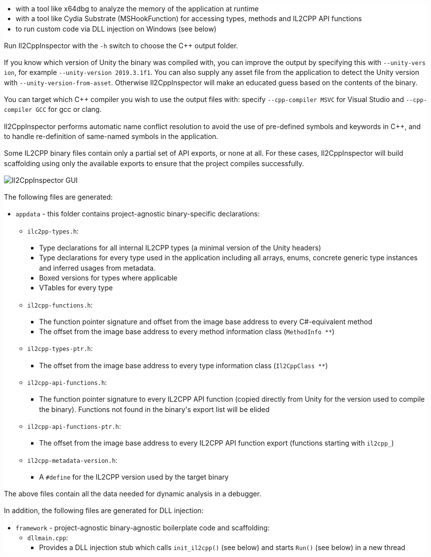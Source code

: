 - with a tool like x64dbg to analyze the memory of the application at runtime
- with a tool like Cydia Substrate (MSHookFunction) for accessing types, methods and IL2CPP API functions
- to run custom code via DLL injection on Windows (see below)

Run Il2CppInspector with the `-h` switch to choose the C++ output folder.

If you know which version of Unity the binary was compiled with, you can improve the output by specifying this with `--unity-version`, for example `--unity-version 2019.3.1f1`. You can also supply any asset file from the application to detect the Unity version with `--unity-version-from-asset`. Otherwise Il2CppInspector will make an educated guess based on the contents of the binary.

You can target which C++ compiler you wish to use the output files with: specify `--cpp-compiler MSVC` for Visual Studio and `--cpp-compiler GCC` for gcc or clang.

Il2CppInspector performs automatic name conflict resolution to avoid the use of pre-defined symbols and keywords in C++, and to handle re-definition of same-named symbols in the application.

Some IL2CPP binary files contain only a partial set of API exports, or none at all. For these cases, Il2CppInspector will build scaffolding using only the available exports to ensure that the project compiles successfully.

![Il2CppInspector GUI](docs/Cpp_Preview.png)

The following files are generated:

- `appdata` - this folder contains project-agnostic binary-specific declarations:
    - `ilc2pp-types.h`:
      - Type declarations for all internal IL2CPP types (a minimal version of the Unity headers)
      - Type declarations for every type used in the application including all arrays, enums, concrete generic type instances and inferred usages from metadata.
      - Boxed versions for types where applicable
      - VTables for every type

    - `il2cpp-functions.h`:
      - The function pointer signature and offset from the image base address to every C#-equivalent method
      - The offset from the image base address to every method information class (`MethodInfo **`)

    - `il2cpp-types-ptr.h`:
      - The offset from the image base address to every type information class (`Il2CppClass **`)

    - `il2cpp-api-functions.h`:
      - The function pointer signature to every IL2CPP API function (copied directly from Unity for the version used to compile the binary). Functions not found in the binary's export list will be elided

    - `il2cpp-api-functions-ptr.h`:
      - The offset from the image base address to every IL2CPP API function export (functions starting with `il2cpp_`)

    - `il2cpp-metadata-version.h`:
      - A `#define` for the IL2CPP version used by the target binary

The above files contain all the data needed for dynamic analysis in a debugger.

In addition, the following files are generated for DLL injection:

- `framework` - project-agnostic binary-agnostic boilerplate code and scaffolding:
    - `dllmain.cpp`:
      - Provides a DLL injection stub which calls `init_il2cpp()` (see below) and starts `Run()` (see below) in a new thread
